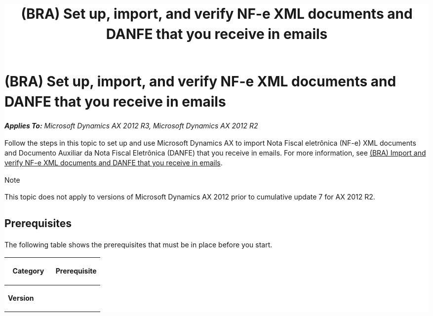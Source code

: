 ﻿---
title: (BRA) Set up, import, and verify NF-e XML documents and DANFE that you receive in emails
TOCTitle: (BRA) Set up, import, and verify NF-e XML documents and DANFE that you receive in emails
ms:assetid: 1ddf4c84-168e-45b1-a2a7-407b784dfcf8
ms:mtpsurl: https://technet.microsoft.com/en-us/library/Dn479042(v=AX.60)
ms:contentKeyID: 59632410
ms.date: 05/06/2014
mtps_version: v=AX.60
f1_keywords:
- XML
- Forms.SysOperationTemplateForm
- Forms.LogisticsAddressSetup
- Brazil
- Forms.FiscalDocument_BR
- Forms.EFDocParameters_BR
- DANFE
- Forms.EFDocEmailAccountConfiguration_BR
- Forms.EFDocReceivedXmlPendingActions_BR
- Forms.EFDocumentReceivedXML_BR
- BR - 00048
- emails
- NF-e XML
- import XML
- import DANFE
- import NF-e XML
- verify DANFE
- verify XML
---

# (BRA) Set up, import, and verify NF-e XML documents and DANFE that you receive in emails 


_**Applies To:** Microsoft Dynamics AX 2012 R3, Microsoft Dynamics AX 2012 R2_

Follow the steps in this topic to set up and use Microsoft Dynamics AX to import Nota Fiscal eletrônica (NF-e) XML documents and Documento Auxiliar da Nota Fiscal Eletrônica (DANFE) that you receive in emails. For more information, see [(BRA) Import and verify NF-e XML documents and DANFE that you receive in emails](bra-import-and-verify-nf-e-xml-documents-and-danfe-that-you-receive-in-emails.md).


> [!NOTE]
> <P>This topic does not apply to versions of Microsoft Dynamics AX 2012 prior to cumulative update 7 for AX 2012 R2.</P>



## Prerequisites

The following table shows the prerequisites that must be in place before you start.

<table>
<colgroup>
<col style="width: 50%" />
<col style="width: 50%" />
</colgroup>
<thead>
<tr class="header">
<th><p>Category</p></th>
<th><p>Prerequisite</p></th>
</tr>
</thead>
<tbody>
<tr class="odd">
<td><p><strong>Version</strong></p></td>